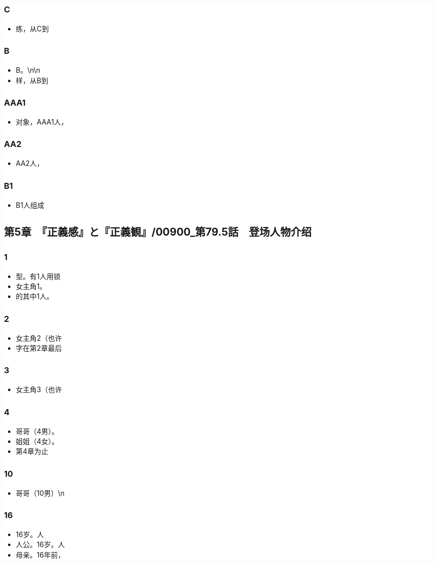### C

- 练，从C到

### B

- B。\n\n
- 样，从B到

### AAA1

- 对象，AAA1人，

### AA2

- AA2人，

### B1

- B1人组成


## 第5章　『正義感』と『正義観』/00900_第79.5話　登场人物介绍

### 1

- 型。有1人用锁
- 女主角1。
- 的其中1人。

### 2

- 女主角2（也许
- 字在第2章最后

### 3

- 女主角3（也许

### 4

- 哥哥（4男）。
- 姐姐（4女）。
- 第4章为止

### 10

- 哥哥（10男）\n

### 16

- 16岁。人
- 人公。16岁。人
- 母亲。16年前，
